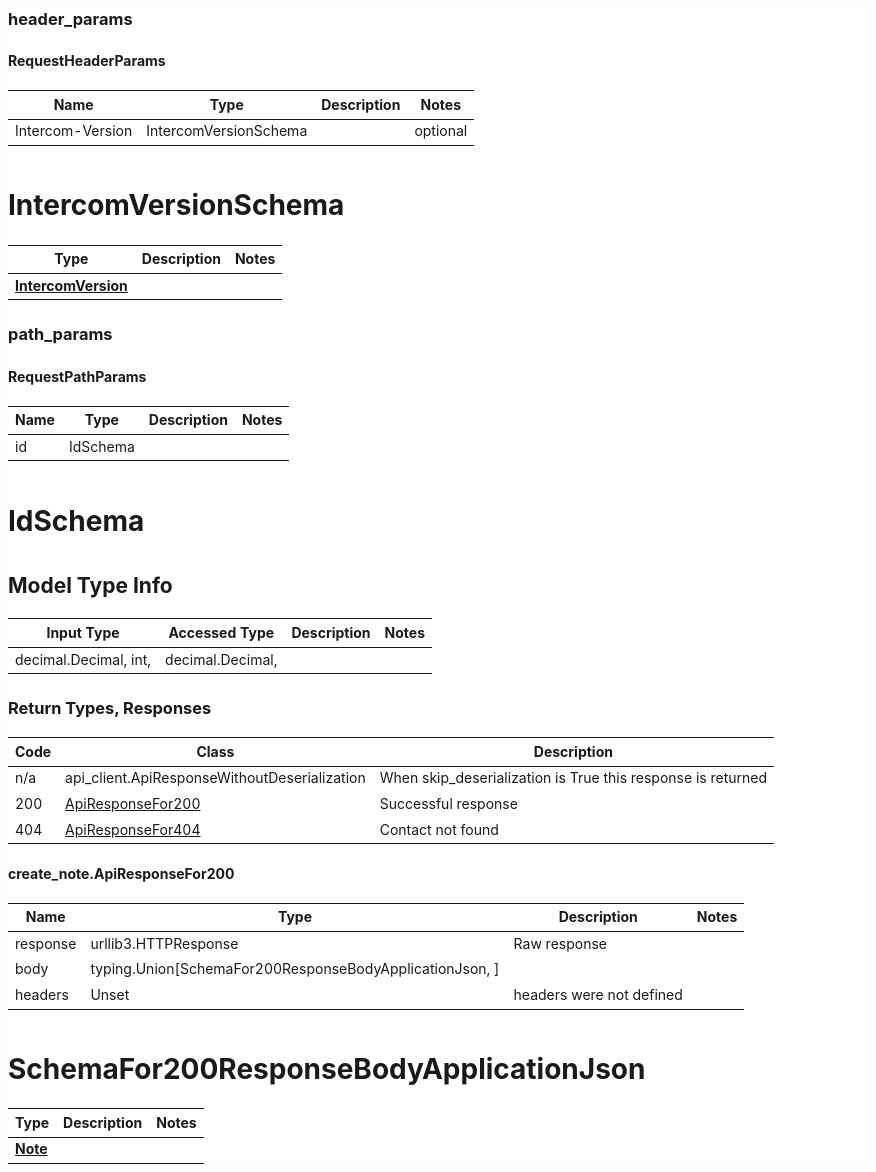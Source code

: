### header_params
#### RequestHeaderParams

Name | Type | Description  | Notes
------------- | ------------- | ------------- | -------------
Intercom-Version | IntercomVersionSchema | | optional

# IntercomVersionSchema
Type | Description  | Notes
------------- | ------------- | -------------
[**IntercomVersion**](../../models/IntercomVersion.md) |  | 


### path_params
#### RequestPathParams

Name | Type | Description  | Notes
------------- | ------------- | ------------- | -------------
id | IdSchema | | 

# IdSchema

## Model Type Info
Input Type | Accessed Type | Description | Notes
------------ | ------------- | ------------- | -------------
decimal.Decimal, int,  | decimal.Decimal,  |  | 

### Return Types, Responses

Code | Class | Description
------------- | ------------- | -------------
n/a | api_client.ApiResponseWithoutDeserialization | When skip_deserialization is True this response is returned
200 | [ApiResponseFor200](#create_note.ApiResponseFor200) | Successful response
404 | [ApiResponseFor404](#create_note.ApiResponseFor404) | Contact not found

#### create_note.ApiResponseFor200
Name | Type | Description  | Notes
------------- | ------------- | ------------- | -------------
response | urllib3.HTTPResponse | Raw response |
body | typing.Union[SchemaFor200ResponseBodyApplicationJson, ] |  |
headers | Unset | headers were not defined |

# SchemaFor200ResponseBodyApplicationJson
Type | Description  | Notes
------------- | ------------- | -------------
[**Note**](../../models/Note.md) |  | 
